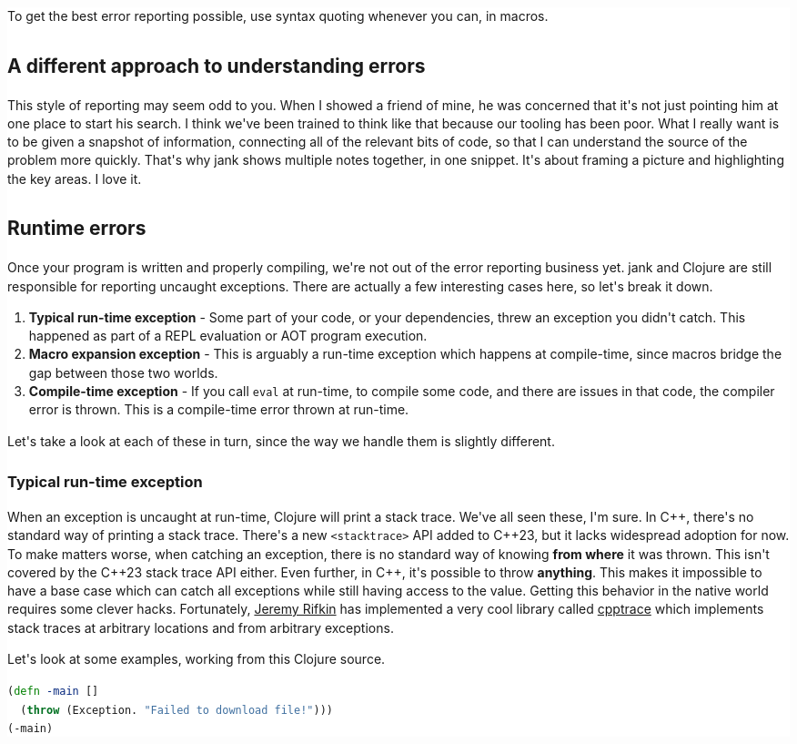 ```ansi
```

To get the best error reporting possible, use syntax quoting whenever you can,
in macros.

## A different approach to understanding errors
This style of reporting may seem odd to you. When I showed a friend of mine, he
was concerned that it's not just pointing him at one place to start his search.
I think we've been trained to think like that because our tooling has been poor.
What I really want is to be given a snapshot of information, connecting all of
the relevant bits of code, so that I can understand the source of the problem
more quickly. That's why jank shows multiple notes together, in one snippet.
It's about framing a picture and highlighting the key areas. I love it.

## Runtime errors
Once your program is written and properly compiling, we're not out of the
error reporting business yet. jank and Clojure are still responsible for reporting
uncaught exceptions. There are actually a few interesting cases here, so let's
break it down.

1. **Typical run-time exception** - Some part of your code, or your dependencies,
   threw an exception you didn't catch. This happened as part of a REPL
   evaluation or AOT program execution.
2. **Macro expansion exception** - This is arguably a run-time exception which
   happens at compile-time, since macros bridge the gap between those two
   worlds.
3. **Compile-time exception** - If you call `eval` at run-time, to compile some
   code, and there are issues in that code, the compiler error is thrown. This
   is a compile-time error thrown at run-time.

Let's take a look at each of these in turn, since the way we handle them is
slightly different.

### Typical run-time exception
When an exception is uncaught at run-time, Clojure will print a stack trace.
We've all seen these, I'm sure. In C++, there's no standard way of printing a
stack trace. There's a new `<stacktrace>` API added to C++23, but it lacks
widespread adoption for now. To make matters worse, when catching an exception,
there is no standard way of knowing **from where** it was thrown. This isn't
covered by the C++23 stack trace API either. Even further, in C++, it's possible
to throw **anything**. This makes it impossible to have a base case which can
catch all exceptions while still having access to the value. Getting this
behavior in the native world requires some clever hacks. Fortunately, [Jeremy Rifkin](https://rifkin.dev/)
has implemented a very cool library called [cpptrace](https://github.com/jeremy-rifkin/cpptrace)
which implements stack traces at arbitrary locations and from arbitrary
exceptions.

Let's look at some examples, working from this Clojure source.

```clojure
(defn -main []
  (throw (Exception. "Failed to download file!")))
(-main)
```
